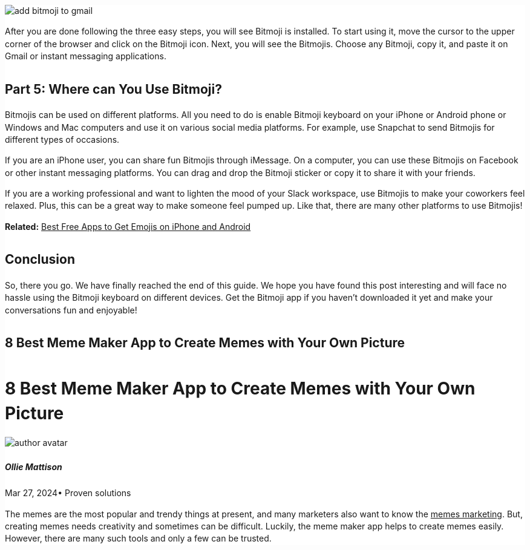 ![add bitmoji to gmail](https://images.wondershare.com/filmora/article-images/add-bitmoji-to-gmail.jpg)

After you are done following the three easy steps, you will see Bitmoji is installed. To start using it, move the cursor to the upper corner of the browser and click on the Bitmoji icon. Next, you will see the Bitmojis. Choose any Bitmoji, copy it, and paste it on Gmail or instant messaging applications.

## Part 5: Where can You Use Bitmoji?

Bitmojis can be used on different platforms. All you need to do is enable Bitmoji keyboard on your iPhone or Android phone or Windows and Mac computers and use it on various social media platforms. For example, use Snapchat to send Bitmojis for different types of occasions.

If you are an iPhone user, you can share fun Bitmojis through iMessage. On a computer, you can use these Bitmojis on Facebook or other instant messaging platforms. You can drag and drop the Bitmoji sticker or copy it to share it with your friends.

If you are a working professional and want to lighten the mood of your Slack workspace, use Bitmojis to make your coworkers feel relaxed. Plus, this can be a great way to make someone feel pumped up. Like that, there are many other platforms to use Bitmojis!

**Related:** [Best Free Apps to Get Emojis on iPhone and Android](https://tools.techidaily.com/wondershare/filmora/download/)

## Conclusion

So, there you go. We have finally reached the end of this guide. We hope you have found this post interesting and will face no hassle using the Bitmoji keyboard on different devices. Get the Bitmoji app if you haven’t downloaded it yet and make your conversations fun and enjoyable!

<ins class="adsbygoogle"
     style="display:block"
     data-ad-format="autorelaxed"
     data-ad-client="ca-pub-7571918770474297"
     data-ad-slot="1223367746"></ins>

## 8 Best Meme Maker App to Create Memes with Your Own Picture

# 8 Best Meme Maker App to Create Memes with Your Own Picture

![author avatar](https://images.wondershare.com/filmora/article-images/ollie-mattison.jpg)

##### Ollie Mattison

 Mar 27, 2024• Proven solutions

The memes are the most popular and trendy things at present, and many marketers also want to know the [memes marketing](https://tools.techidaily.com/wondershare/filmora/download/). But, creating memes needs creativity and sometimes can be difficult. Luckily, the meme maker app helps to create memes easily. However, there are many such tools and only a few can be trusted.
